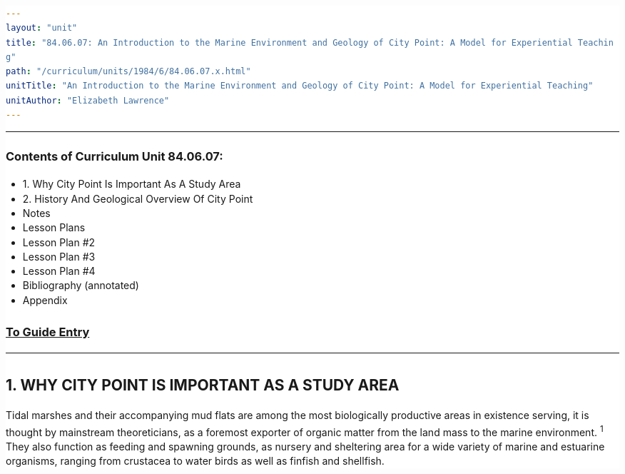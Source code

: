 ```yaml
---
layout: "unit"
title: "84.06.07: An Introduction to the Marine Environment and Geology of City Point: A Model for Experiential Teaching"
path: "/curriculum/units/1984/6/84.06.07.x.html"
unitTitle: "An Introduction to the Marine Environment and Geology of City Point: A Model for Experiential Teaching"
unitAuthor: "Elizabeth Lawrence"
---
```

<body>
<hr/>
<h3>
Contents of Curriculum Unit 84.06.07:
</h3>
<ul>
<li>
1. Why City Point Is Important As A Study Area
</li>
<li>
2. History And Geological Overview Of City Point
</li>
<li>
Notes
</li>
<li>
Lesson Plans
</li>
<li>
Lesson Plan #2
</li>
<li>
Lesson Plan #3
</li>
<li>
Lesson Plan #4
</li>
<li>
Bibliography (annotated)
</li>
<li>
Appendix
</li>
</ul>
<h3>
<a href="../../../guides/1984/6/84.06.07.x.html">
To Guide Entry
</a>
</h3>
<hr/>
<h2>
1. WHY CITY POINT IS IMPORTANT AS A STUDY AREA
</h2>
Tidal marshes and their accompanying mud flats are among the most biologically productive areas in existence serving, it is thought by mainstream theoreticians, as a foremost exporter of organic matter from the land mass to the marine environment.
<sup>
1
</sup>
They also function as feeding and spawning grounds, as nursery and sheltering area for a wide variety of marine and estuarine organisms, ranging from crustacea to water birds as well as finfish and shellfish.